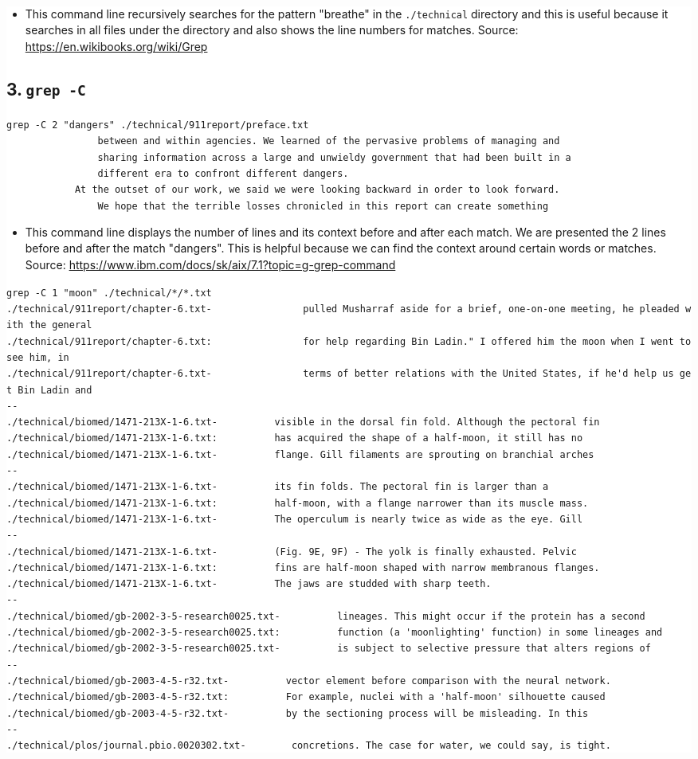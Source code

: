 * This command line recursively searches for the pattern "breathe" in the `./technical` directory and this is useful because it searches in all files under the directory and also shows the line numbers for matches. Source: https://en.wikibooks.org/wiki/Grep

## 3. `grep -C` 

```
grep -C 2 "dangers" ./technical/911report/preface.txt
                between and within agencies. We learned of the pervasive problems of managing and
                sharing information across a large and unwieldy government that had been built in a
                different era to confront different dangers.
            At the outset of our work, we said we were looking backward in order to look forward.
                We hope that the terrible losses chronicled in this report can create something
```

* This command line displays the number of lines and its context before and after each match. We are presented the 2 lines before and after the match "dangers". This is helpful because we can find the context around certain words or matches. Source: https://www.ibm.com/docs/sk/aix/7.1?topic=g-grep-command
  
```
grep -C 1 "moon" ./technical/*/*.txt
./technical/911report/chapter-6.txt-                pulled Musharraf aside for a brief, one-on-one meeting, he pleaded with the general
./technical/911report/chapter-6.txt:                for help regarding Bin Ladin." I offered him the moon when I went to see him, in    
./technical/911report/chapter-6.txt-                terms of better relations with the United States, if he'd help us get Bin Ladin and 
--
./technical/biomed/1471-213X-1-6.txt-          visible in the dorsal fin fold. Although the pectoral fin
./technical/biomed/1471-213X-1-6.txt:          has acquired the shape of a half-moon, it still has no
./technical/biomed/1471-213X-1-6.txt-          flange. Gill filaments are sprouting on branchial arches
--
./technical/biomed/1471-213X-1-6.txt-          its fin folds. The pectoral fin is larger than a
./technical/biomed/1471-213X-1-6.txt:          half-moon, with a flange narrower than its muscle mass.
./technical/biomed/1471-213X-1-6.txt-          The operculum is nearly twice as wide as the eye. Gill
--
./technical/biomed/1471-213X-1-6.txt-          (Fig. 9E, 9F) - The yolk is finally exhausted. Pelvic
./technical/biomed/1471-213X-1-6.txt:          fins are half-moon shaped with narrow membranous flanges.
./technical/biomed/1471-213X-1-6.txt-          The jaws are studded with sharp teeth.
--
./technical/biomed/gb-2002-3-5-research0025.txt-          lineages. This might occur if the protein has a second
./technical/biomed/gb-2002-3-5-research0025.txt:          function (a 'moonlighting' function) in some lineages and
./technical/biomed/gb-2002-3-5-research0025.txt-          is subject to selective pressure that alters regions of
--
./technical/biomed/gb-2003-4-5-r32.txt-          vector element before comparison with the neural network.
./technical/biomed/gb-2003-4-5-r32.txt:          For example, nuclei with a 'half-moon' silhouette caused
./technical/biomed/gb-2003-4-5-r32.txt-          by the sectioning process will be misleading. In this
--
./technical/plos/journal.pbio.0020302.txt-        concretions. The case for water, we could say, is tight.
```
